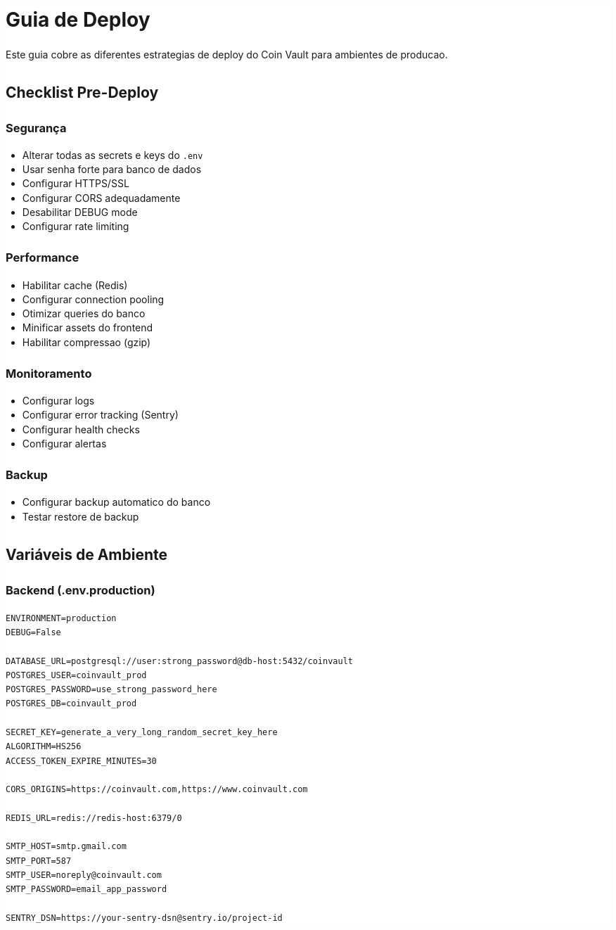 # Guia de Deploy

Este guia cobre as diferentes estrategias de deploy do Coin Vault para ambientes de producao.

## Checklist Pre-Deploy

### Segurança
- Alterar todas as secrets e keys do `.env`
- Usar senha forte para banco de dados
- Configurar HTTPS/SSL
- Configurar CORS adequadamente
- Desabilitar DEBUG mode
- Configurar rate limiting

### Performance
- Habilitar cache (Redis)
- Configurar connection pooling
- Otimizar queries do banco
- Minificar assets do frontend
- Habilitar compressao (gzip)

### Monitoramento
- Configurar logs
- Configurar error tracking (Sentry)
- Configurar health checks
- Configurar alertas

### Backup
- Configurar backup automatico do banco
- Testar restore de backup

## Variáveis de Ambiente

### Backend (.env.production)

```env
ENVIRONMENT=production
DEBUG=False

DATABASE_URL=postgresql://user:strong_password@db-host:5432/coinvault
POSTGRES_USER=coinvault_prod
POSTGRES_PASSWORD=use_strong_password_here
POSTGRES_DB=coinvault_prod

SECRET_KEY=generate_a_very_long_random_secret_key_here
ALGORITHM=HS256
ACCESS_TOKEN_EXPIRE_MINUTES=30

CORS_ORIGINS=https://coinvault.com,https://www.coinvault.com

REDIS_URL=redis://redis-host:6379/0

SMTP_HOST=smtp.gmail.com
SMTP_PORT=587
SMTP_USER=noreply@coinvault.com
SMTP_PASSWORD=email_app_password

SENTRY_DSN=https://your-sentry-dsn@sentry.io/project-id
```
